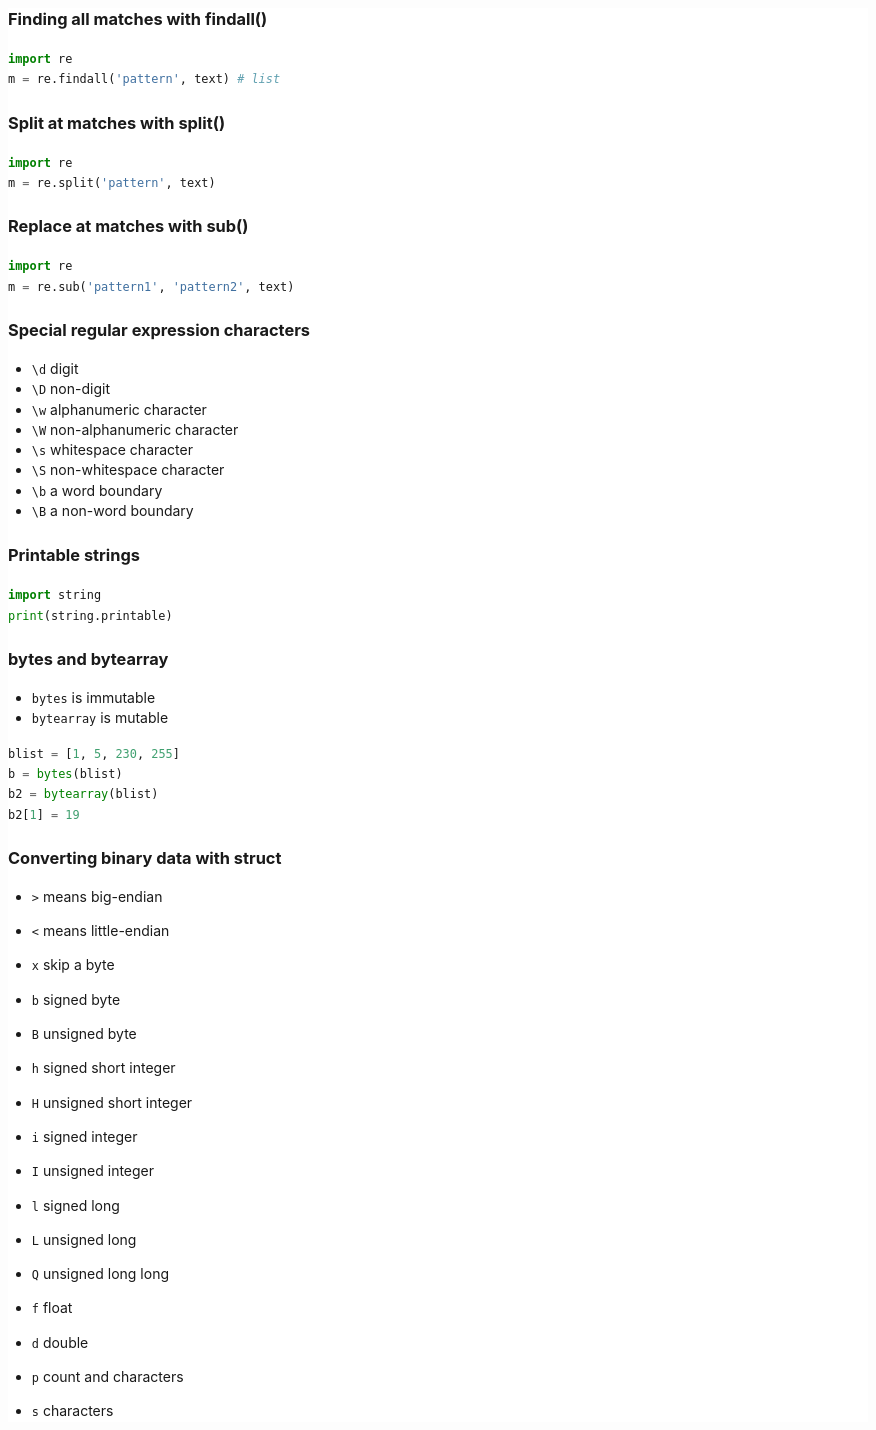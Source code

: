 ### Finding all matches with findall()
```python
import re
m = re.findall('pattern', text) # list
```

### Split at matches with split()
```python
import re
m = re.split('pattern', text)
```


### Replace at matches with sub()
```python
import re
m = re.sub('pattern1', 'pattern2', text)
```

### Special regular expression characters
* `\d` digit
* `\D` non-digit
* `\w` alphanumeric character
* `\W` non-alphanumeric character
* `\s` whitespace character
* `\S` non-whitespace character
* `\b` a word boundary
* `\B` a non-word boundary

### Printable strings
```python
import string
print(string.printable)
```

### bytes and bytearray
* `bytes` is immutable
* `bytearray` is mutable
```python
blist = [1, 5, 230, 255]
b = bytes(blist)
b2 = bytearray(blist)
b2[1] = 19 
```

### Converting binary data with struct
* `>` means big-endian
* `<` means little-endian

* `x` skip a byte
* `b` signed byte
* `B` unsigned byte
* `h` signed short integer
* `H` unsigned short integer
* `i` signed integer
* `I` unsigned integer
* `l` signed long
* `L` unsigned long
* `Q` unsigned long long
* `f` float
* `d` double
* `p` count and characters
* `s` characters

